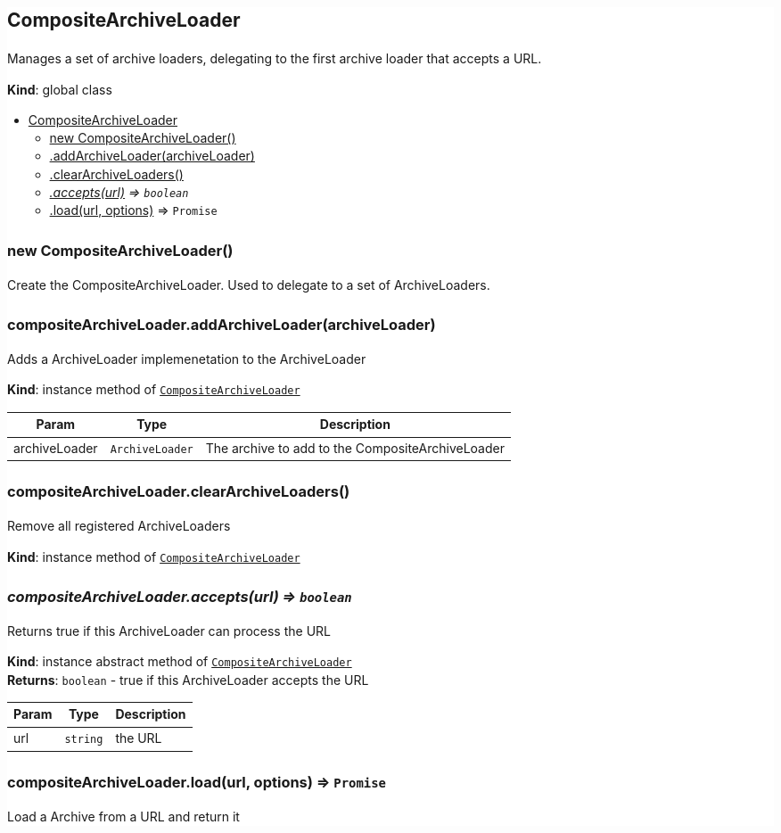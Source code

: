 <a name="CompositeArchiveLoader"></a>

## CompositeArchiveLoader
Manages a set of archive loaders, delegating to the first archive
loader that accepts a URL.

**Kind**: global class  

* [CompositeArchiveLoader](#CompositeArchiveLoader)
    * [new CompositeArchiveLoader()](#new_CompositeArchiveLoader_new)
    * [.addArchiveLoader(archiveLoader)](#CompositeArchiveLoader+addArchiveLoader)
    * [.clearArchiveLoaders()](#CompositeArchiveLoader+clearArchiveLoaders)
    * *[.accepts(url)](#CompositeArchiveLoader+accepts) ⇒ <code>boolean</code>*
    * [.load(url, options)](#CompositeArchiveLoader+load) ⇒ <code>Promise</code>

<a name="new_CompositeArchiveLoader_new"></a>

### new CompositeArchiveLoader()
Create the CompositeArchiveLoader. Used to delegate to a set of ArchiveLoaders.

<a name="CompositeArchiveLoader+addArchiveLoader"></a>

### compositeArchiveLoader.addArchiveLoader(archiveLoader)
Adds a ArchiveLoader implemenetation to the ArchiveLoader

**Kind**: instance method of [<code>CompositeArchiveLoader</code>](#CompositeArchiveLoader)  

| Param | Type | Description |
| --- | --- | --- |
| archiveLoader | <code>ArchiveLoader</code> | The archive to add to the CompositeArchiveLoader |

<a name="CompositeArchiveLoader+clearArchiveLoaders"></a>

### compositeArchiveLoader.clearArchiveLoaders()
Remove all registered ArchiveLoaders

**Kind**: instance method of [<code>CompositeArchiveLoader</code>](#CompositeArchiveLoader)  
<a name="CompositeArchiveLoader+accepts"></a>

### *compositeArchiveLoader.accepts(url) ⇒ <code>boolean</code>*
Returns true if this ArchiveLoader can process the URL

**Kind**: instance abstract method of [<code>CompositeArchiveLoader</code>](#CompositeArchiveLoader)  
**Returns**: <code>boolean</code> - true if this ArchiveLoader accepts the URL  

| Param | Type | Description |
| --- | --- | --- |
| url | <code>string</code> | the URL |

<a name="CompositeArchiveLoader+load"></a>

### compositeArchiveLoader.load(url, options) ⇒ <code>Promise</code>
Load a Archive from a URL and return it
